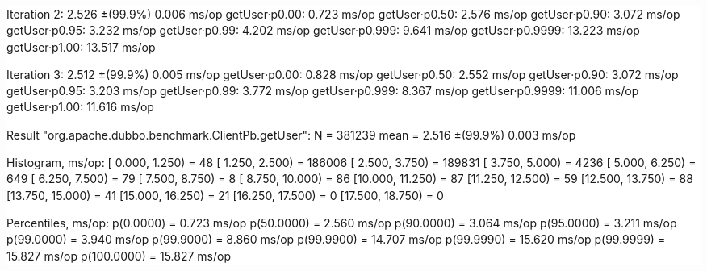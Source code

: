 Iteration   2: 2.526 ±(99.9%) 0.006 ms/op
                 getUser·p0.00:   0.723 ms/op
                 getUser·p0.50:   2.576 ms/op
                 getUser·p0.90:   3.072 ms/op
                 getUser·p0.95:   3.232 ms/op
                 getUser·p0.99:   4.202 ms/op
                 getUser·p0.999:  9.641 ms/op
                 getUser·p0.9999: 13.223 ms/op
                 getUser·p1.00:   13.517 ms/op

Iteration   3: 2.512 ±(99.9%) 0.005 ms/op
                 getUser·p0.00:   0.828 ms/op
                 getUser·p0.50:   2.552 ms/op
                 getUser·p0.90:   3.072 ms/op
                 getUser·p0.95:   3.203 ms/op
                 getUser·p0.99:   3.772 ms/op
                 getUser·p0.999:  8.367 ms/op
                 getUser·p0.9999: 11.006 ms/op
                 getUser·p1.00:   11.616 ms/op



Result "org.apache.dubbo.benchmark.ClientPb.getUser":
  N = 381239
  mean =      2.516 ±(99.9%) 0.003 ms/op

  Histogram, ms/op:
    [ 0.000,  1.250) = 48 
    [ 1.250,  2.500) = 186006 
    [ 2.500,  3.750) = 189831 
    [ 3.750,  5.000) = 4236 
    [ 5.000,  6.250) = 649 
    [ 6.250,  7.500) = 79 
    [ 7.500,  8.750) = 8 
    [ 8.750, 10.000) = 86 
    [10.000, 11.250) = 87 
    [11.250, 12.500) = 59 
    [12.500, 13.750) = 88 
    [13.750, 15.000) = 41 
    [15.000, 16.250) = 21 
    [16.250, 17.500) = 0 
    [17.500, 18.750) = 0 

  Percentiles, ms/op:
      p(0.0000) =      0.723 ms/op
     p(50.0000) =      2.560 ms/op
     p(90.0000) =      3.064 ms/op
     p(95.0000) =      3.211 ms/op
     p(99.0000) =      3.940 ms/op
     p(99.9000) =      8.860 ms/op
     p(99.9900) =     14.707 ms/op
     p(99.9990) =     15.620 ms/op
     p(99.9999) =     15.827 ms/op
    p(100.0000) =     15.827 ms/op
